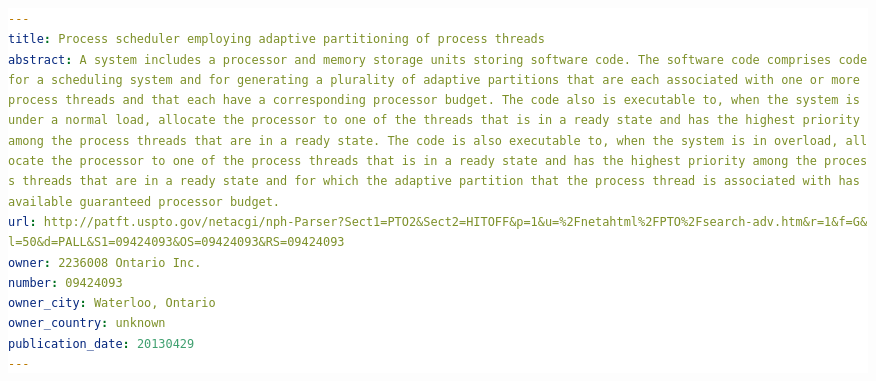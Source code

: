 ```yaml
---
title: Process scheduler employing adaptive partitioning of process threads
abstract: A system includes a processor and memory storage units storing software code. The software code comprises code for a scheduling system and for generating a plurality of adaptive partitions that are each associated with one or more process threads and that each have a corresponding processor budget. The code also is executable to, when the system is under a normal load, allocate the processor to one of the threads that is in a ready state and has the highest priority among the process threads that are in a ready state. The code is also executable to, when the system is in overload, allocate the processor to one of the process threads that is in a ready state and has the highest priority among the process threads that are in a ready state and for which the adaptive partition that the process thread is associated with has available guaranteed processor budget.
url: http://patft.uspto.gov/netacgi/nph-Parser?Sect1=PTO2&Sect2=HITOFF&p=1&u=%2Fnetahtml%2FPTO%2Fsearch-adv.htm&r=1&f=G&l=50&d=PALL&S1=09424093&OS=09424093&RS=09424093
owner: 2236008 Ontario Inc.
number: 09424093
owner_city: Waterloo, Ontario
owner_country: unknown
publication_date: 20130429
---
```

